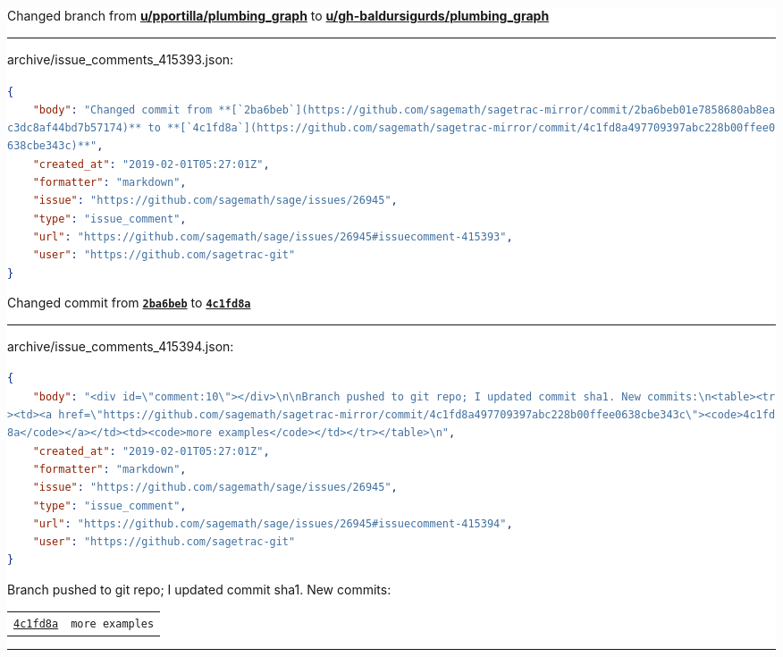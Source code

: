Changed branch from **[u/pportilla/plumbing_graph](https://github.com/sagemath/sagetrac-mirror/tree/u/pportilla/plumbing_graph)** to **[u/gh-baldursigurds/plumbing_graph](https://github.com/sagemath/sagetrac-mirror/tree/u/gh-baldursigurds/plumbing_graph)**



---

archive/issue_comments_415393.json:
```json
{
    "body": "Changed commit from **[`2ba6beb`](https://github.com/sagemath/sagetrac-mirror/commit/2ba6beb01e7858680ab8eac3dc8af44bd7b57174)** to **[`4c1fd8a`](https://github.com/sagemath/sagetrac-mirror/commit/4c1fd8a497709397abc228b00ffee0638cbe343c)**",
    "created_at": "2019-02-01T05:27:01Z",
    "formatter": "markdown",
    "issue": "https://github.com/sagemath/sage/issues/26945",
    "type": "issue_comment",
    "url": "https://github.com/sagemath/sage/issues/26945#issuecomment-415393",
    "user": "https://github.com/sagetrac-git"
}
```

Changed commit from **[`2ba6beb`](https://github.com/sagemath/sagetrac-mirror/commit/2ba6beb01e7858680ab8eac3dc8af44bd7b57174)** to **[`4c1fd8a`](https://github.com/sagemath/sagetrac-mirror/commit/4c1fd8a497709397abc228b00ffee0638cbe343c)**



---

archive/issue_comments_415394.json:
```json
{
    "body": "<div id=\"comment:10\"></div>\n\nBranch pushed to git repo; I updated commit sha1. New commits:\n<table><tr><td><a href=\"https://github.com/sagemath/sagetrac-mirror/commit/4c1fd8a497709397abc228b00ffee0638cbe343c\"><code>4c1fd8a</code></a></td><td><code>more examples</code></td></tr></table>\n",
    "created_at": "2019-02-01T05:27:01Z",
    "formatter": "markdown",
    "issue": "https://github.com/sagemath/sage/issues/26945",
    "type": "issue_comment",
    "url": "https://github.com/sagemath/sage/issues/26945#issuecomment-415394",
    "user": "https://github.com/sagetrac-git"
}
```

<div id="comment:10"></div>

Branch pushed to git repo; I updated commit sha1. New commits:
<table><tr><td><a href="https://github.com/sagemath/sagetrac-mirror/commit/4c1fd8a497709397abc228b00ffee0638cbe343c"><code>4c1fd8a</code></a></td><td><code>more examples</code></td></tr></table>




---
